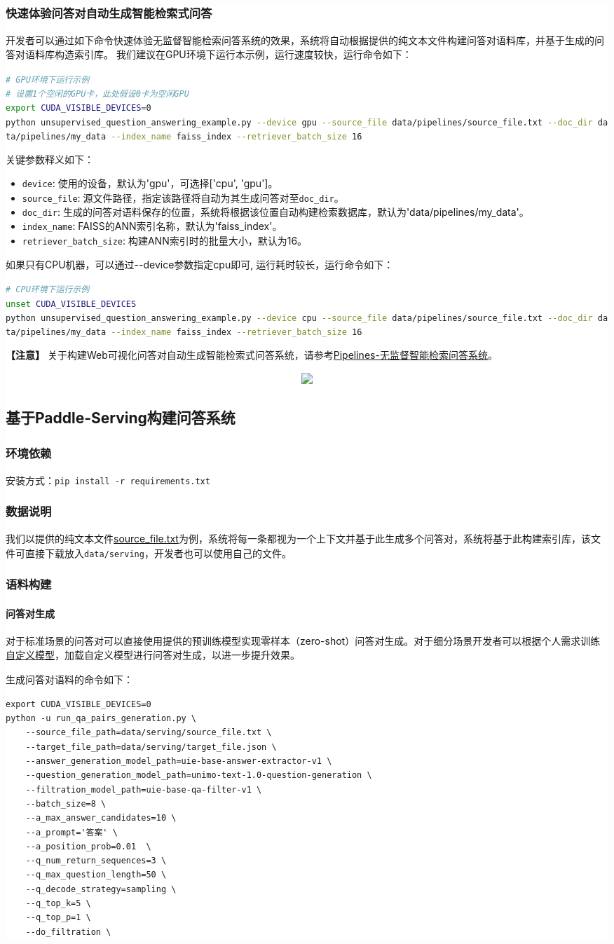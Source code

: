 ### 快速体验问答对自动生成智能检索式问答
开发者可以通过如下命令快速体验无监督智能检索问答系统的效果，系统将自动根据提供的纯文本文件构建问答对语料库，并基于生成的问答对语料库构造索引库。
我们建议在GPU环境下运行本示例，运行速度较快，运行命令如下：
```bash
# GPU环境下运行示例
# 设置1个空闲的GPU卡，此处假设0卡为空闲GPU
export CUDA_VISIBLE_DEVICES=0
python unsupervised_question_answering_example.py --device gpu --source_file data/pipelines/source_file.txt --doc_dir data/pipelines/my_data --index_name faiss_index --retriever_batch_size 16
```
关键参数释义如下：
- `device`: 使用的设备，默认为'gpu'，可选择['cpu', 'gpu']。
- `source_file`: 源文件路径，指定该路径将自动为其生成问答对至`doc_dir`。
- `doc_dir`: 生成的问答对语料保存的位置，系统将根据该位置自动构建检索数据库，默认为'data/pipelines/my_data'。
- `index_name`: FAISS的ANN索引名称，默认为'faiss_index'。
- `retriever_batch_size`: 构建ANN索引时的批量大小，默认为16。

如果只有CPU机器，可以通过--device参数指定cpu即可, 运行耗时较长，运行命令如下：
```bash
# CPU环境下运行示例
unset CUDA_VISIBLE_DEVICES
python unsupervised_question_answering_example.py --device cpu --source_file data/pipelines/source_file.txt --doc_dir data/pipelines/my_data --index_name faiss_index --retriever_batch_size 16
```
**【注意】**  关于构建Web可视化问答对自动生成智能检索式问答系统，请参考[Pipelines-无监督智能检索问答系统](../../../pipelines/examples/unsupervised_question_answering/README.md)。
<div align="center">
    <img src="https://user-images.githubusercontent.com/20476674/199488926-c64d3f4e-8117-475f-afe6-b02088105d09.gif" >
</div>

## 基于Paddle-Serving构建问答系统
### 环境依赖
安装方式：`pip install -r requirements.txt`

### 数据说明
我们以提供的纯文本文件[source_file.txt](https://paddlenlp.bj.bcebos.com/applications/unsupervised_qa/source_file.txt)为例，系统将每一条都视为一个上下文并基于此生成多个问答对，系统将基于此构建索引库，该文件可直接下载放入`data/serving`，开发者也可以使用自己的文件。

### 语料构建
#### 问答对生成
对于标准场景的问答对可以直接使用提供的预训练模型实现零样本（zero-shot）问答对生成。对于细分场景开发者可以根据个人需求训练[自定义模型](#自定义模型)，加载自定义模型进行问答对生成，以进一步提升效果。

生成问答对语料的命令如下：
```shell
export CUDA_VISIBLE_DEVICES=0
python -u run_qa_pairs_generation.py \
    --source_file_path=data/serving/source_file.txt \
    --target_file_path=data/serving/target_file.json \
    --answer_generation_model_path=uie-base-answer-extractor-v1 \
    --question_generation_model_path=unimo-text-1.0-question-generation \
    --filtration_model_path=uie-base-qa-filter-v1 \
    --batch_size=8 \
    --a_max_answer_candidates=10 \
    --a_prompt='答案' \
    --a_position_prob=0.01  \
    --q_num_return_sequences=3 \
    --q_max_question_length=50 \
    --q_decode_strategy=sampling \
    --q_top_k=5 \
    --q_top_p=1 \
    --do_filtration \
```